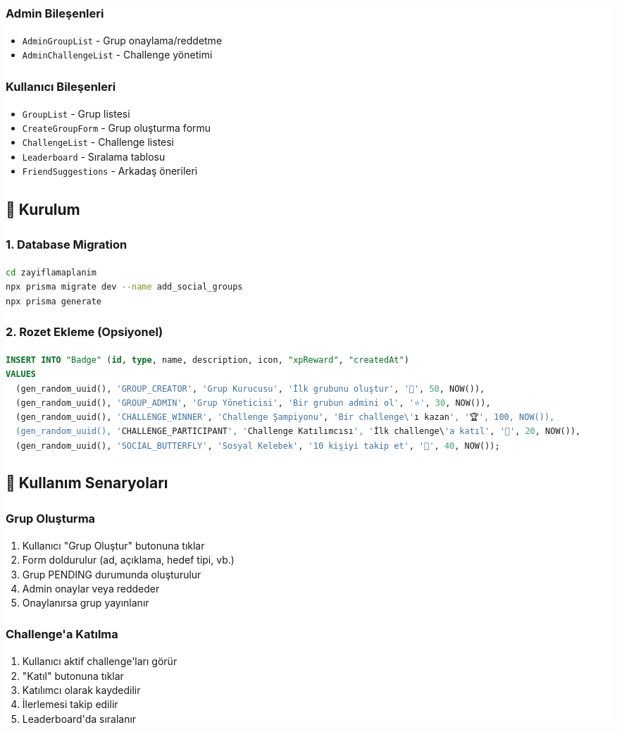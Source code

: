 ### Admin Bileşenleri
- `AdminGroupList` - Grup onaylama/reddetme
- `AdminChallengeList` - Challenge yönetimi

### Kullanıcı Bileşenleri
- `GroupList` - Grup listesi
- `CreateGroupForm` - Grup oluşturma formu
- `ChallengeList` - Challenge listesi
- `Leaderboard` - Sıralama tablosu
- `FriendSuggestions` - Arkadaş önerileri

## 🚀 Kurulum

### 1. Database Migration
```bash
cd zayiflamaplanim
npx prisma migrate dev --name add_social_groups
npx prisma generate
```

### 2. Rozet Ekleme (Opsiyonel)
```sql
INSERT INTO "Badge" (id, type, name, description, icon, "xpReward", "createdAt")
VALUES
  (gen_random_uuid(), 'GROUP_CREATOR', 'Grup Kurucusu', 'İlk grubunu oluştur', '👥', 50, NOW()),
  (gen_random_uuid(), 'GROUP_ADMIN', 'Grup Yöneticisi', 'Bir grubun admini ol', '⭐', 30, NOW()),
  (gen_random_uuid(), 'CHALLENGE_WINNER', 'Challenge Şampiyonu', 'Bir challenge\'ı kazan', '🏆', 100, NOW()),
  (gen_random_uuid(), 'CHALLENGE_PARTICIPANT', 'Challenge Katılımcısı', 'İlk challenge\'a katıl', '🎯', 20, NOW()),
  (gen_random_uuid(), 'SOCIAL_BUTTERFLY', 'Sosyal Kelebek', '10 kişiyi takip et', '🦋', 40, NOW());
```

## 📱 Kullanım Senaryoları

### Grup Oluşturma
1. Kullanıcı "Grup Oluştur" butonuna tıklar
2. Form doldurulur (ad, açıklama, hedef tipi, vb.)
3. Grup PENDING durumunda oluşturulur
4. Admin onaylar veya reddeder
5. Onaylanırsa grup yayınlanır

### Challenge'a Katılma
1. Kullanıcı aktif challenge'ları görür
2. "Katıl" butonuna tıklar
3. Katılımcı olarak kaydedilir
4. İlerlemesi takip edilir
5. Leaderboard'da sıralanır
